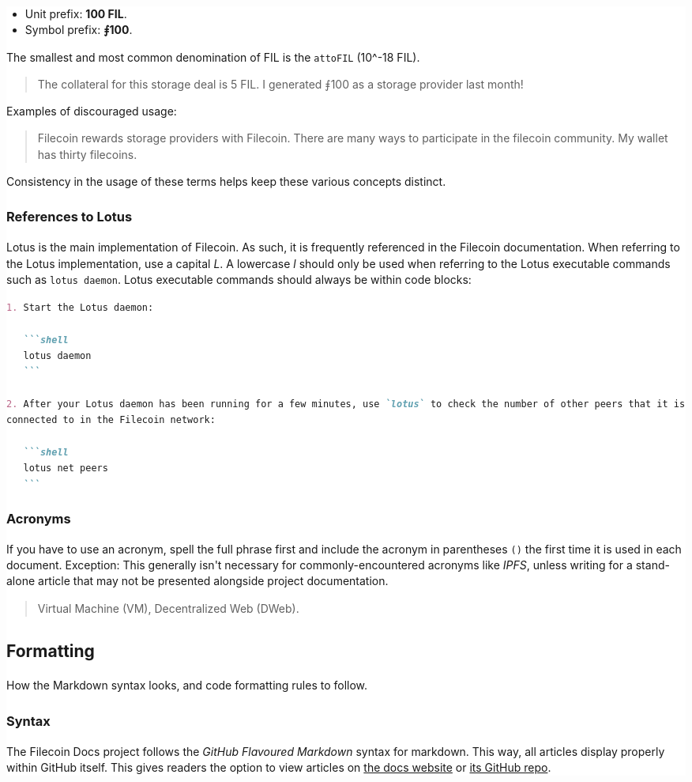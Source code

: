- Unit prefix: **100 FIL**.
- Symbol prefix: **⨎100**.

The smallest and most common denomination of FIL is the `attoFIL` (10^-18 FIL).

> The collateral for this storage deal is 5 FIL.
> I generated ⨎100 as a storage provider last month!

Examples of discouraged usage:

> Filecoin rewards storage providers with Filecoin.
> There are many ways to participate in the filecoin community.
> My wallet has thirty filecoins.

Consistency in the usage of these terms helps keep these various concepts distinct.

### References to Lotus

Lotus is the main implementation of Filecoin. As such, it is frequently referenced in the Filecoin documentation. When referring to the Lotus implementation, use a capital _L_. A lowercase _l_ should only be used when referring to the Lotus executable commands such as `lotus daemon`. Lotus executable commands should always be within code blocks:

````markdown
1. Start the Lotus daemon:

   ```shell
   lotus daemon
   ```

2. After your Lotus daemon has been running for a few minutes, use `lotus` to check the number of other peers that it is connected to in the Filecoin network:

   ```shell
   lotus net peers
   ```
````

### Acronyms

If you have to use an acronym, spell the full phrase first and include the acronym in parentheses `()` the first time it is used in each document. Exception: This generally isn't necessary for commonly-encountered acronyms like _IPFS_, unless writing for a stand-alone article that may not be presented alongside project documentation.

> Virtual Machine (VM), Decentralized Web (DWeb).

## Formatting

How the Markdown syntax looks, and code formatting rules to follow.

### Syntax

The Filecoin Docs project follows the _GitHub Flavoured Markdown_ syntax for markdown. This way, all articles display properly within GitHub itself. This gives readers the option to view articles on [the docs website](https://docs.filecoin.io) or [its GitHub repo](https://github.com/filecoin-project/filecoin-docs).
